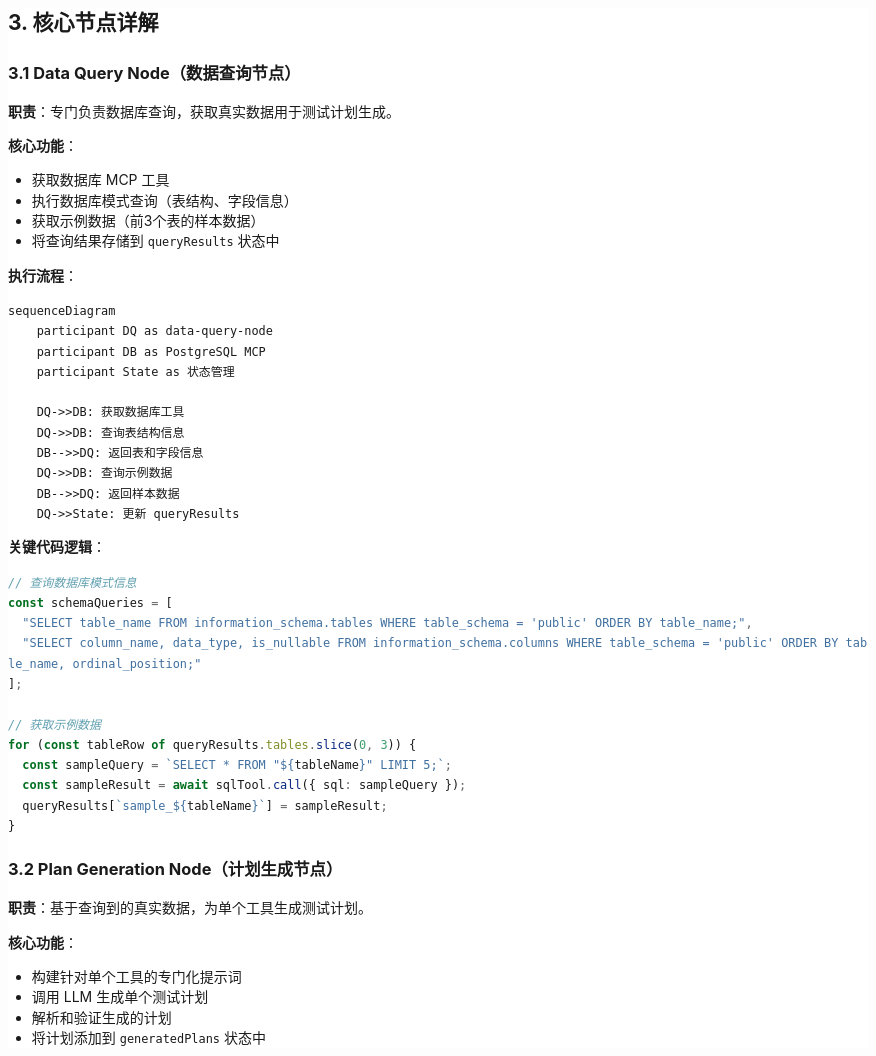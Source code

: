 ## 3. 核心节点详解

### 3.1 Data Query Node（数据查询节点）

**职责**：专门负责数据库查询，获取真实数据用于测试计划生成。

**核心功能**：
- 获取数据库 MCP 工具
- 执行数据库模式查询（表结构、字段信息）
- 获取示例数据（前3个表的样本数据）
- 将查询结果存储到 `queryResults` 状态中

**执行流程**：
```mermaid
sequenceDiagram
    participant DQ as data-query-node
    participant DB as PostgreSQL MCP
    participant State as 状态管理
    
    DQ->>DB: 获取数据库工具
    DQ->>DB: 查询表结构信息
    DB-->>DQ: 返回表和字段信息
    DQ->>DB: 查询示例数据
    DB-->>DQ: 返回样本数据
    DQ->>State: 更新 queryResults
```

**关键代码逻辑**：
```typescript
// 查询数据库模式信息
const schemaQueries = [
  "SELECT table_name FROM information_schema.tables WHERE table_schema = 'public' ORDER BY table_name;",
  "SELECT column_name, data_type, is_nullable FROM information_schema.columns WHERE table_schema = 'public' ORDER BY table_name, ordinal_position;"
];

// 获取示例数据
for (const tableRow of queryResults.tables.slice(0, 3)) {
  const sampleQuery = `SELECT * FROM "${tableName}" LIMIT 5;`;
  const sampleResult = await sqlTool.call({ sql: sampleQuery });
  queryResults[`sample_${tableName}`] = sampleResult;
}
```

### 3.2 Plan Generation Node（计划生成节点）

**职责**：基于查询到的真实数据，为单个工具生成测试计划。

**核心功能**：
- 构建针对单个工具的专门化提示词
- 调用 LLM 生成单个测试计划
- 解析和验证生成的计划
- 将计划添加到 `generatedPlans` 状态中
